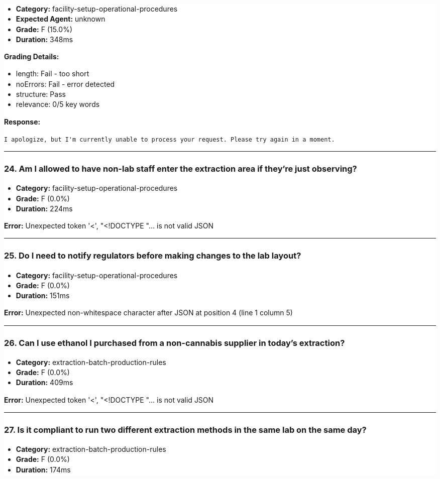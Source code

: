 - **Category:** facility-setup-operational-procedures
- **Expected Agent:** unknown
- **Grade:** F (15.0%)
- **Duration:** 348ms

**Grading Details:**
- length: Fail - too short
- noErrors: Fail - error detected
- structure: Pass
- relevance: 0/5 key words

**Response:**
```
I apologize, but I'm currently unable to process your request. Please try again in a moment.
```

---

### 24. Am I allowed to have non-lab staff enter the extraction area if they’re just observing?

- **Category:** facility-setup-operational-procedures
- **Grade:** F (0.0%)
- **Duration:** 224ms

**Error:** Unexpected token '<', "<!DOCTYPE "... is not valid JSON

---

### 25. Do I need to notify regulators before making changes to the lab layout?

- **Category:** facility-setup-operational-procedures
- **Grade:** F (0.0%)
- **Duration:** 151ms

**Error:** Unexpected non-whitespace character after JSON at position 4 (line 1 column 5)

---

### 26. Can I use ethanol I purchased from a non-cannabis supplier in today’s extraction?

- **Category:** extraction-batch-production-rules
- **Grade:** F (0.0%)
- **Duration:** 409ms

**Error:** Unexpected token '<', "<!DOCTYPE "... is not valid JSON

---

### 27. Is it compliant to run two different extraction methods in the same lab on the same day?

- **Category:** extraction-batch-production-rules
- **Grade:** F (0.0%)
- **Duration:** 174ms
